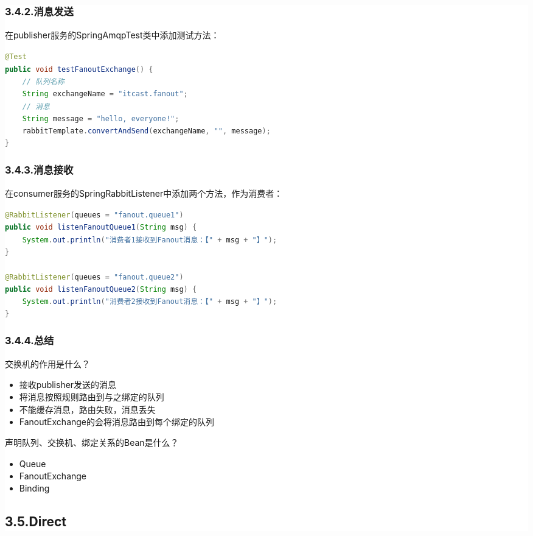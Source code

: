 ```java
```



### 3.4.2.消息发送

在publisher服务的SpringAmqpTest类中添加测试方法：

```java
@Test
public void testFanoutExchange() {
    // 队列名称
    String exchangeName = "itcast.fanout";
    // 消息
    String message = "hello, everyone!";
    rabbitTemplate.convertAndSend(exchangeName, "", message);
}
```



### 3.4.3.消息接收

在consumer服务的SpringRabbitListener中添加两个方法，作为消费者：

```java
@RabbitListener(queues = "fanout.queue1")
public void listenFanoutQueue1(String msg) {
    System.out.println("消费者1接收到Fanout消息：【" + msg + "】");
}

@RabbitListener(queues = "fanout.queue2")
public void listenFanoutQueue2(String msg) {
    System.out.println("消费者2接收到Fanout消息：【" + msg + "】");
}
```



### 3.4.4.总结



交换机的作用是什么？

- 接收publisher发送的消息
- 将消息按照规则路由到与之绑定的队列
- 不能缓存消息，路由失败，消息丢失
- FanoutExchange的会将消息路由到每个绑定的队列

声明队列、交换机、绑定关系的Bean是什么？

- Queue
- FanoutExchange
- Binding



## 3.5.Direct

